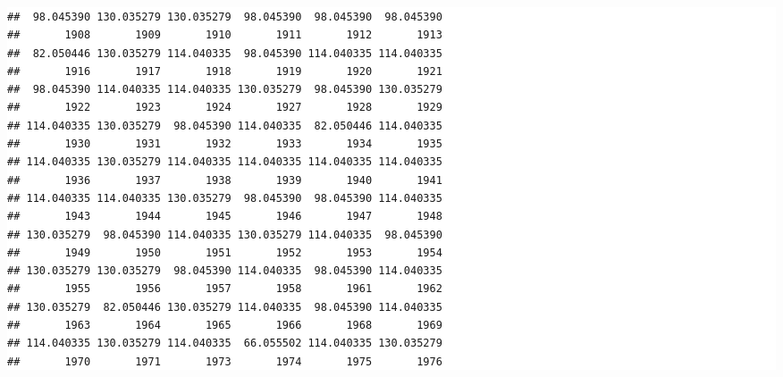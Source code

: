    ##  98.045390 130.035279 130.035279  98.045390  98.045390  98.045390 
    ##       1908       1909       1910       1911       1912       1913 
    ##  82.050446 130.035279 114.040335  98.045390 114.040335 114.040335 
    ##       1916       1917       1918       1919       1920       1921 
    ##  98.045390 114.040335 114.040335 130.035279  98.045390 130.035279 
    ##       1922       1923       1924       1927       1928       1929 
    ## 114.040335 130.035279  98.045390 114.040335  82.050446 114.040335 
    ##       1930       1931       1932       1933       1934       1935 
    ## 114.040335 130.035279 114.040335 114.040335 114.040335 114.040335 
    ##       1936       1937       1938       1939       1940       1941 
    ## 114.040335 114.040335 130.035279  98.045390  98.045390 114.040335 
    ##       1943       1944       1945       1946       1947       1948 
    ## 130.035279  98.045390 114.040335 130.035279 114.040335  98.045390 
    ##       1949       1950       1951       1952       1953       1954 
    ## 130.035279 130.035279  98.045390 114.040335  98.045390 114.040335 
    ##       1955       1956       1957       1958       1961       1962 
    ## 130.035279  82.050446 130.035279 114.040335  98.045390 114.040335 
    ##       1963       1964       1965       1966       1968       1969 
    ## 114.040335 130.035279 114.040335  66.055502 114.040335 130.035279 
    ##       1970       1971       1973       1974       1975       1976 